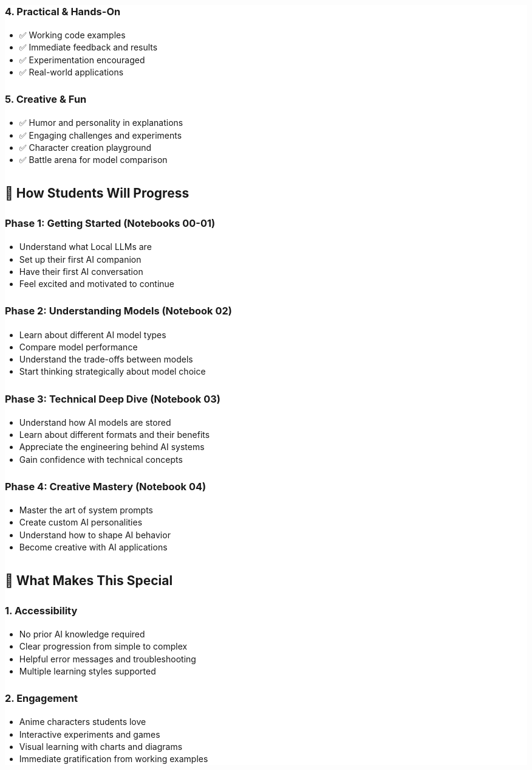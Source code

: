 ### 4. **Practical & Hands-On**
- ✅ Working code examples
- ✅ Immediate feedback and results
- ✅ Experimentation encouraged
- ✅ Real-world applications

### 5. **Creative & Fun**
- ✅ Humor and personality in explanations
- ✅ Engaging challenges and experiments
- ✅ Character creation playground
- ✅ Battle arena for model comparison

## 🚀 How Students Will Progress

### Phase 1: Getting Started (Notebooks 00-01)
- Understand what Local LLMs are
- Set up their first AI companion
- Have their first AI conversation
- Feel excited and motivated to continue

### Phase 2: Understanding Models (Notebook 02)
- Learn about different AI model types
- Compare model performance
- Understand the trade-offs between models
- Start thinking strategically about model choice

### Phase 3: Technical Deep Dive (Notebook 03)
- Understand how AI models are stored
- Learn about different formats and their benefits
- Appreciate the engineering behind AI systems
- Gain confidence with technical concepts

### Phase 4: Creative Mastery (Notebook 04)
- Master the art of system prompts
- Create custom AI personalities
- Understand how to shape AI behavior
- Become creative with AI applications

## 🎉 What Makes This Special

### 1. **Accessibility**
- No prior AI knowledge required
- Clear progression from simple to complex
- Helpful error messages and troubleshooting
- Multiple learning styles supported

### 2. **Engagement**
- Anime characters students love
- Interactive experiments and games
- Visual learning with charts and diagrams
- Immediate gratification from working examples
